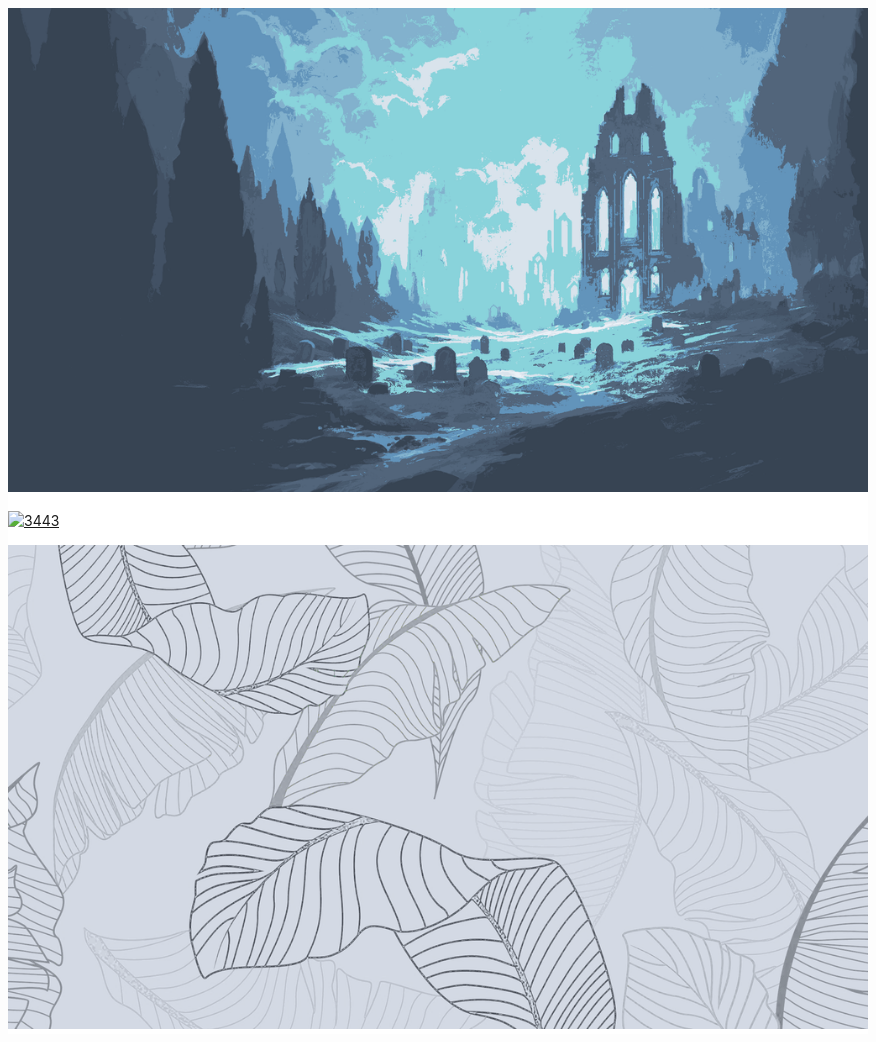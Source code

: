 <a href="ign-cementary-res.png"><img alt="ign-cementary-res" src="ign-cementary-res.png"></a>

<a href="3443.png"><img alt="3443" src="3443.png"></a>

<a href="2333.png"><img alt="2333" src="2333.png"></a>
